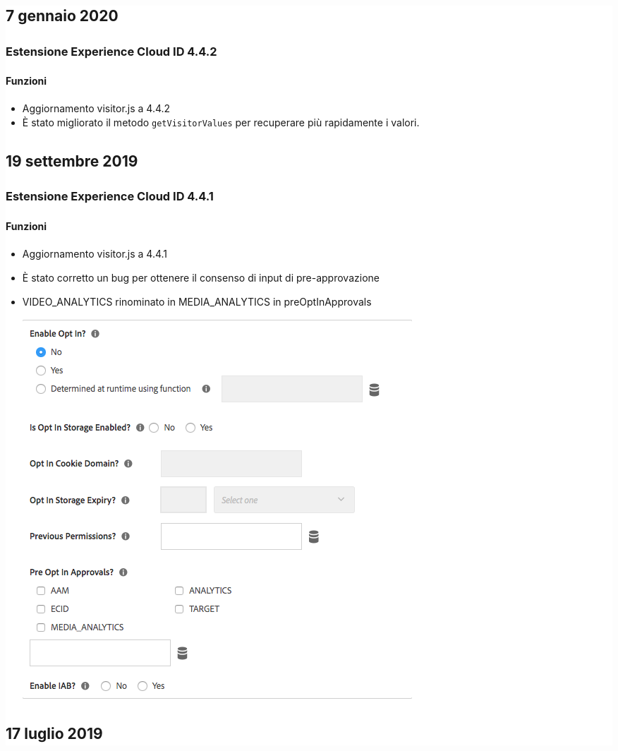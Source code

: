 ## 7 gennaio 2020

### Estensione Experience Cloud ID 4.4.2

#### **Funzioni**

* Aggiornamento visitor.js a 4.4.2
* È stato migliorato il metodo `getVisitorValues` per recuperare più rapidamente i valori.


## 19 settembre 2019

### Estensione Experience Cloud ID 4.4.1

#### **Funzioni**

* Aggiornamento visitor.js a 4.4.1
* È stato corretto un bug per ottenere il consenso di input di pre-approvazione
* VIDEO_ANALYTICS rinominato in MEDIA_ANALYTICS in preOptInApprovals

   ![](../../../images/ecid-media-analytics.png)

## 17 luglio 2019

